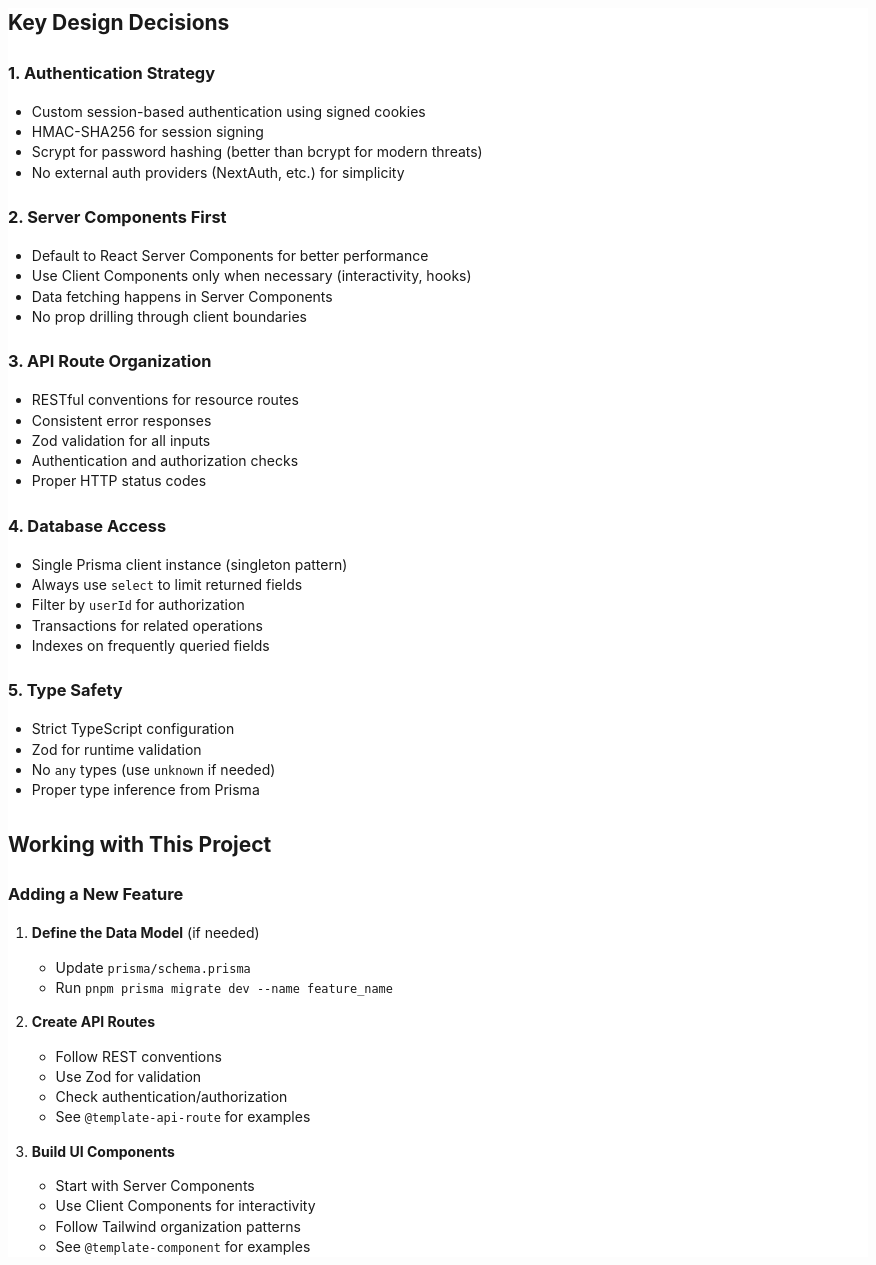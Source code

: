## Key Design Decisions

### 1. Authentication Strategy
- Custom session-based authentication using signed cookies
- HMAC-SHA256 for session signing
- Scrypt for password hashing (better than bcrypt for modern threats)
- No external auth providers (NextAuth, etc.) for simplicity

### 2. Server Components First
- Default to React Server Components for better performance
- Use Client Components only when necessary (interactivity, hooks)
- Data fetching happens in Server Components
- No prop drilling through client boundaries

### 3. API Route Organization
- RESTful conventions for resource routes
- Consistent error responses
- Zod validation for all inputs
- Authentication and authorization checks
- Proper HTTP status codes

### 4. Database Access
- Single Prisma client instance (singleton pattern)
- Always use `select` to limit returned fields
- Filter by `userId` for authorization
- Transactions for related operations
- Indexes on frequently queried fields

### 5. Type Safety
- Strict TypeScript configuration
- Zod for runtime validation
- No `any` types (use `unknown` if needed)
- Proper type inference from Prisma

## Working with This Project

### Adding a New Feature

1. **Define the Data Model** (if needed)
   - Update `prisma/schema.prisma`
   - Run `pnpm prisma migrate dev --name feature_name`

2. **Create API Routes**
   - Follow REST conventions
   - Use Zod for validation
   - Check authentication/authorization
   - See `@template-api-route` for examples

3. **Build UI Components**
   - Start with Server Components
   - Use Client Components for interactivity
   - Follow Tailwind organization patterns
   - See `@template-component` for examples
